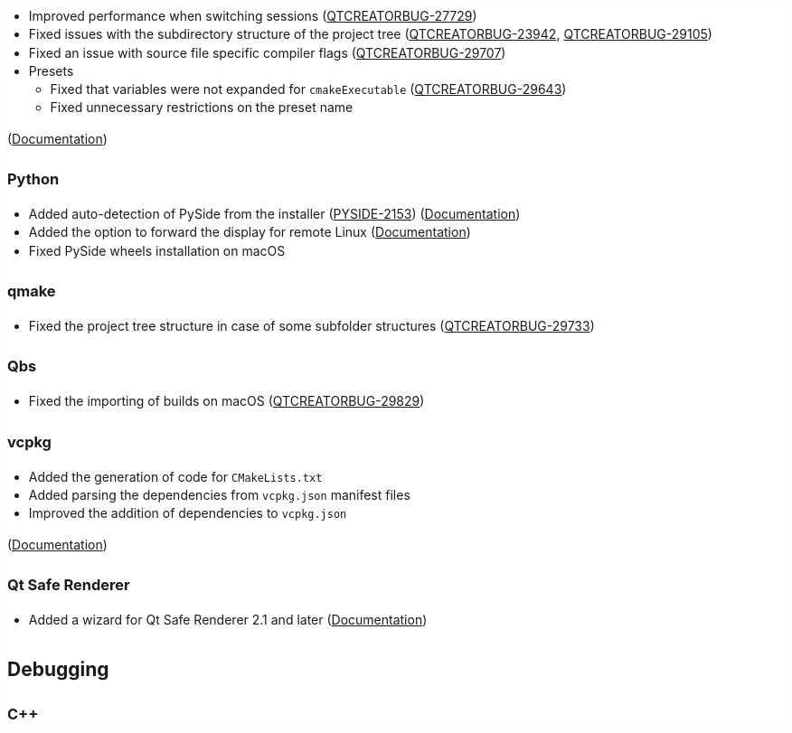 * Improved performance when switching sessions
  ([QTCREATORBUG-27729](https://bugreports.qt.io/browse/QTCREATORBUG-27729))
* Fixed issues with the subdirectory structure of the project tree
  ([QTCREATORBUG-23942](https://bugreports.qt.io/browse/QTCREATORBUG-23942),
   [QTCREATORBUG-29105](https://bugreports.qt.io/browse/QTCREATORBUG-29105))
* Fixed an issue with source file specific compiler flags
  ([QTCREATORBUG-29707](https://bugreports.qt.io/browse/QTCREATORBUG-29707))
* Presets
    * Fixed that variables were not expanded for `cmakeExecutable`
      ([QTCREATORBUG-29643](https://bugreports.qt.io/browse/QTCREATORBUG-29643))
    * Fixed unnecessary restrictions on the preset name

([Documentation](https://doc.qt.io/qtcreator/creator-project-cmake.html))

### Python

* Added auto-detection of PySide from the installer
  ([PYSIDE-2153](https://bugreports.qt.io/browse/PYSIDE-2153))
  ([Documentation](https://doc.qt.io/qtcreator/creator-python-development.html#set-up-pyside6))
* Added the option to forward the display for remote Linux
  ([Documentation](https://doc.qt.io/qtcreator/creator-run-settings.html#specifying-run-settings-for-linux-based-devices))
* Fixed PySide wheels installation on macOS

### qmake

* Fixed the project tree structure in case of some subfolder structures
  ([QTCREATORBUG-29733](https://bugreports.qt.io/browse/QTCREATORBUG-29733))

### Qbs

* Fixed the importing of builds on macOS
  ([QTCREATORBUG-29829](https://bugreports.qt.io/browse/QTCREATORBUG-29829))

### vcpkg

* Added the generation of code for `CMakeLists.txt`
* Added parsing the dependencies from `vcpkg.json` manifest files
* Improved the addition of dependencies to `vcpkg.json`

([Documentation](https://doc.qt.io/qtcreator/creator-how-to-edit-vcpkg-manifest-files.html))

### Qt Safe Renderer

* Added a wizard for Qt Safe Renderer 2.1 and later
  ([Documentation](https://doc.qt.io/QtSafeRenderer/qtsr-safety-project.html#using-qt-safe-renderer-project-template-in-qt-creator))

Debugging
---------

### C++
